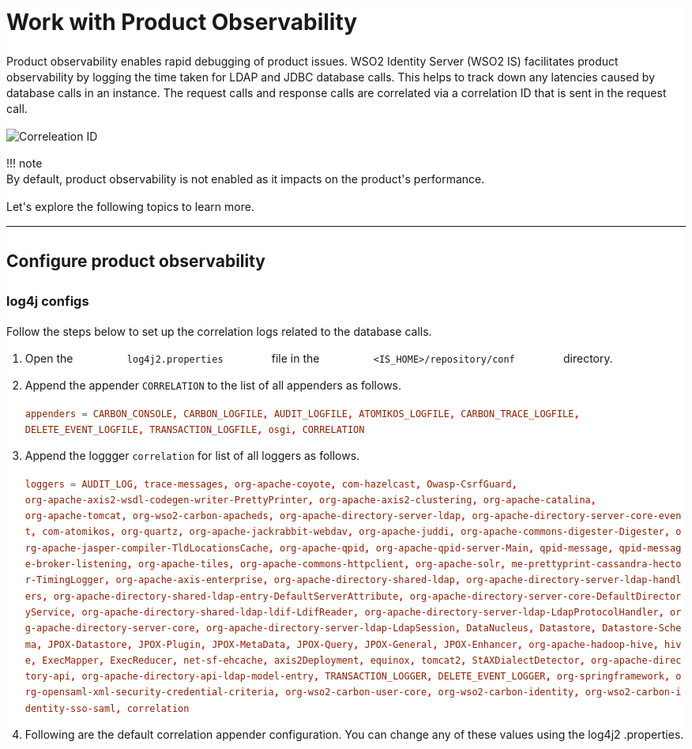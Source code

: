 # Work with Product Observability

Product observability enables rapid debugging of product issues. WSO2
Identity Server (WSO2 IS) facilitates product observability by logging
the time taken for LDAP and JDBC database calls. This helps to track
down any latencies caused by database calls in an instance. The request
calls and response calls are correlated via a correlation ID that is
sent in the request call.

![Correleation ID](../../../assets/img/deploy/monitor/correlation-id.png) 

!!! note    
    By default, product observability is not enabled as it impacts on the
    product's performance. 
    

Let's explore the following topics to learn more.

---

## Configure product observability

### log4j configs

Follow the steps below to set up the correlation logs related to the
database calls.

1.  Open the `          log4j2.properties         ` file in the
    `          <IS_HOME>/repository/conf         ` directory.
2.  Append the appender `CORRELATION` to the list of all appenders as follows.

      ``` toml
      appenders = CARBON_CONSOLE, CARBON_LOGFILE, AUDIT_LOGFILE, ATOMIKOS_LOGFILE, CARBON_TRACE_LOGFILE, 
      DELETE_EVENT_LOGFILE, TRANSACTION_LOGFILE, osgi, CORRELATION
      ```
3.  Append the loggger `correlation` for list of all loggers as follows.       

      ```toml
      loggers = AUDIT_LOG, trace-messages, org-apache-coyote, com-hazelcast, Owasp-CsrfGuard, 
      org-apache-axis2-wsdl-codegen-writer-PrettyPrinter, org-apache-axis2-clustering, org-apache-catalina, 
      org-apache-tomcat, org-wso2-carbon-apacheds, org-apache-directory-server-ldap, org-apache-directory-server-core-event, com-atomikos, org-quartz, org-apache-jackrabbit-webdav, org-apache-juddi, org-apache-commons-digester-Digester, org-apache-jasper-compiler-TldLocationsCache, org-apache-qpid, org-apache-qpid-server-Main, qpid-message, qpid-message-broker-listening, org-apache-tiles, org-apache-commons-httpclient, org-apache-solr, me-prettyprint-cassandra-hector-TimingLogger, org-apache-axis-enterprise, org-apache-directory-shared-ldap, org-apache-directory-server-ldap-handlers, org-apache-directory-shared-ldap-entry-DefaultServerAttribute, org-apache-directory-server-core-DefaultDirectoryService, org-apache-directory-shared-ldap-ldif-LdifReader, org-apache-directory-server-ldap-LdapProtocolHandler, org-apache-directory-server-core, org-apache-directory-server-ldap-LdapSession, DataNucleus, Datastore, Datastore-Schema, JPOX-Datastore, JPOX-Plugin, JPOX-MetaData, JPOX-Query, JPOX-General, JPOX-Enhancer, org-apache-hadoop-hive, hive, ExecMapper, ExecReducer, net-sf-ehcache, axis2Deployment, equinox, tomcat2, StAXDialectDetector, org-apache-directory-api, org-apache-directory-api-ldap-model-entry, TRANSACTION_LOGGER, DELETE_EVENT_LOGGER, org-springframework, org-opensaml-xml-security-credential-criteria, org-wso2-carbon-user-core, org-wso2-carbon-identity, org-wso2-carbon-identity-sso-saml, correlation
      ```
4.  Following are the default correlation appender configuration. You can change any of these values using the log4j2
.properties. 
